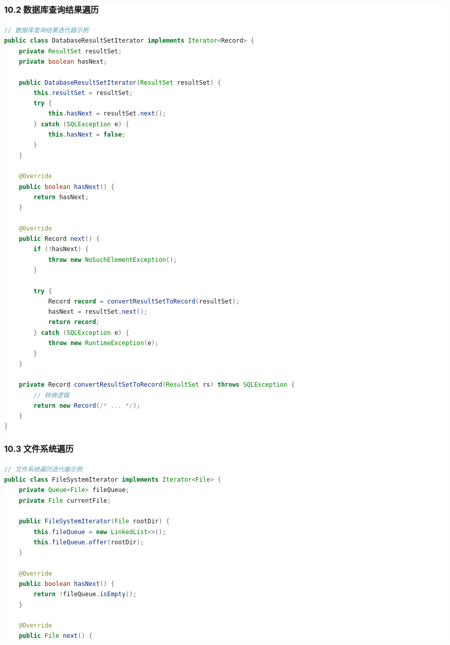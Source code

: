 ### 10.2 数据库查询结果遍历

```java
// 数据库查询结果迭代器示例
public class DatabaseResultSetIterator implements Iterator<Record> {
    private ResultSet resultSet;
    private boolean hasNext;
    
    public DatabaseResultSetIterator(ResultSet resultSet) {
        this.resultSet = resultSet;
        try {
            this.hasNext = resultSet.next();
        } catch (SQLException e) {
            this.hasNext = false;
        }
    }
    
    @Override
    public boolean hasNext() {
        return hasNext;
    }
    
    @Override
    public Record next() {
        if (!hasNext) {
            throw new NoSuchElementException();
        }
        
        try {
            Record record = convertResultSetToRecord(resultSet);
            hasNext = resultSet.next();
            return record;
        } catch (SQLException e) {
            throw new RuntimeException(e);
        }
    }
    
    private Record convertResultSetToRecord(ResultSet rs) throws SQLException {
        // 转换逻辑
        return new Record(/* ... */);
    }
}
```

### 10.3 文件系统遍历

```java
// 文件系统遍历迭代器示例
public class FileSystemIterator implements Iterator<File> {
    private Queue<File> fileQueue;
    private File currentFile;
    
    public FileSystemIterator(File rootDir) {
        this.fileQueue = new LinkedList<>();
        this.fileQueue.offer(rootDir);
    }
    
    @Override
    public boolean hasNext() {
        return !fileQueue.isEmpty();
    }
    
    @Override
    public File next() {
```